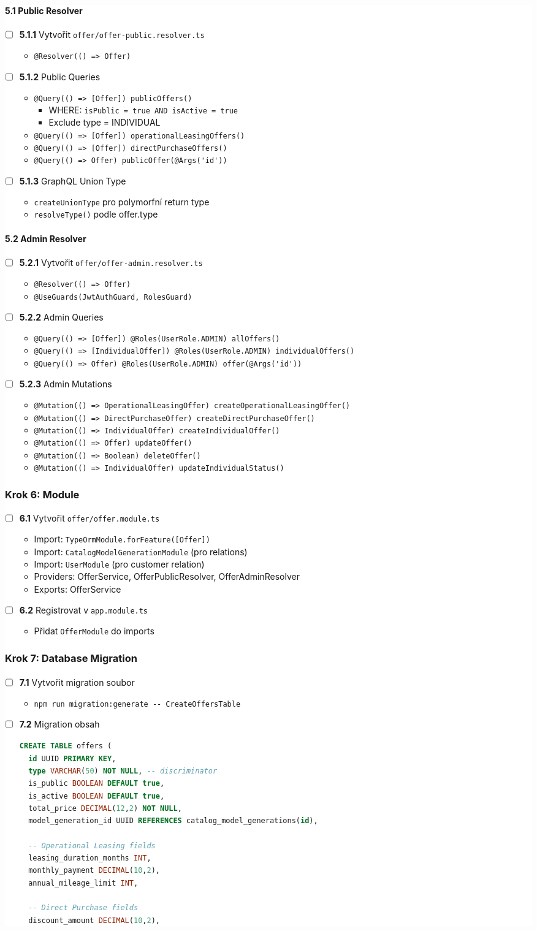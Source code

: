 #### 5.1 Public Resolver
- [ ] **5.1.1** Vytvořit `offer/offer-public.resolver.ts`
  - `@Resolver(() => Offer)`

- [ ] **5.1.2** Public Queries
  - `@Query(() => [Offer]) publicOffers()`
    - WHERE: `isPublic = true AND isActive = true`
    - Exclude type = INDIVIDUAL
  - `@Query(() => [Offer]) operationalLeasingOffers()`
  - `@Query(() => [Offer]) directPurchaseOffers()`
  - `@Query(() => Offer) publicOffer(@Args('id'))`

- [ ] **5.1.3** GraphQL Union Type
  - `createUnionType` pro polymorfní return type
  - `resolveType()` podle offer.type

#### 5.2 Admin Resolver
- [ ] **5.2.1** Vytvořit `offer/offer-admin.resolver.ts`
  - `@Resolver(() => Offer)`
  - `@UseGuards(JwtAuthGuard, RolesGuard)`

- [ ] **5.2.2** Admin Queries
  - `@Query(() => [Offer]) @Roles(UserRole.ADMIN) allOffers()`
  - `@Query(() => [IndividualOffer]) @Roles(UserRole.ADMIN) individualOffers()`
  - `@Query(() => Offer) @Roles(UserRole.ADMIN) offer(@Args('id'))`

- [ ] **5.2.3** Admin Mutations
  - `@Mutation(() => OperationalLeasingOffer) createOperationalLeasingOffer()`
  - `@Mutation(() => DirectPurchaseOffer) createDirectPurchaseOffer()`
  - `@Mutation(() => IndividualOffer) createIndividualOffer()`
  - `@Mutation(() => Offer) updateOffer()`
  - `@Mutation(() => Boolean) deleteOffer()`
  - `@Mutation(() => IndividualOffer) updateIndividualStatus()`

### Krok 6: Module
- [ ] **6.1** Vytvořit `offer/offer.module.ts`
  - Import: `TypeOrmModule.forFeature([Offer])`
  - Import: `CatalogModelGenerationModule` (pro relations)
  - Import: `UserModule` (pro customer relation)
  - Providers: OfferService, OfferPublicResolver, OfferAdminResolver
  - Exports: OfferService

- [ ] **6.2** Registrovat v `app.module.ts`
  - Přidat `OfferModule` do imports

### Krok 7: Database Migration
- [ ] **7.1** Vytvořit migration soubor
  - `npm run migration:generate -- CreateOffersTable`

- [ ] **7.2** Migration obsah
  ```sql
  CREATE TABLE offers (
    id UUID PRIMARY KEY,
    type VARCHAR(50) NOT NULL, -- discriminator
    is_public BOOLEAN DEFAULT true,
    is_active BOOLEAN DEFAULT true,
    total_price DECIMAL(12,2) NOT NULL,
    model_generation_id UUID REFERENCES catalog_model_generations(id),

    -- Operational Leasing fields
    leasing_duration_months INT,
    monthly_payment DECIMAL(10,2),
    annual_mileage_limit INT,

    -- Direct Purchase fields
    discount_amount DECIMAL(10,2),
  ```